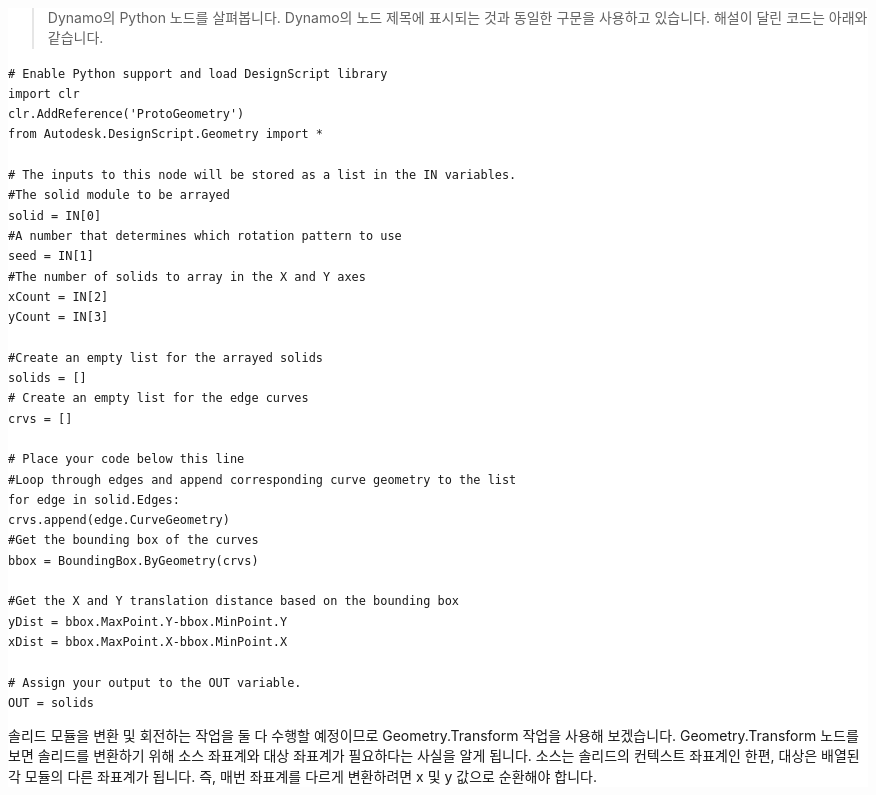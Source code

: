 > Dynamo의 Python 노드를 살펴봅니다. Dynamo의 노드 제목에 표시되는 것과 동일한 구문을 사용하고 있습니다. 해설이 달린 코드는 아래와 같습니다.

```
# Enable Python support and load DesignScript library
import clr
clr.AddReference('ProtoGeometry')
from Autodesk.DesignScript.Geometry import *

# The inputs to this node will be stored as a list in the IN variables.
#The solid module to be arrayed
solid = IN[0]
#A number that determines which rotation pattern to use
seed = IN[1]
#The number of solids to array in the X and Y axes
xCount = IN[2]
yCount = IN[3]

#Create an empty list for the arrayed solids
solids = []
# Create an empty list for the edge curves
crvs = []

# Place your code below this line
#Loop through edges and append corresponding curve geometry to the list
for edge in solid.Edges:
crvs.append(edge.CurveGeometry)
#Get the bounding box of the curves
bbox = BoundingBox.ByGeometry(crvs)

#Get the X and Y translation distance based on the bounding box
yDist = bbox.MaxPoint.Y-bbox.MinPoint.Y
xDist = bbox.MaxPoint.X-bbox.MinPoint.X

# Assign your output to the OUT variable.
OUT = solids
```

솔리드 모듈을 변환 및 회전하는 작업을 둘 다 수행할 예정이므로 Geometry.Transform 작업을 사용해 보겠습니다. Geometry.Transform 노드를 보면 솔리드를 변환하기 위해 소스 좌표계와 대상 좌표계가 필요하다는 사실을 알게 됩니다. 소스는 솔리드의 컨텍스트 좌표계인 한편, 대상은 배열된 각 모듈의 다른 좌표계가 됩니다. 즉, 매번 좌표계를 다르게 변환하려면 x 및 y 값으로 순환해야 합니다.
